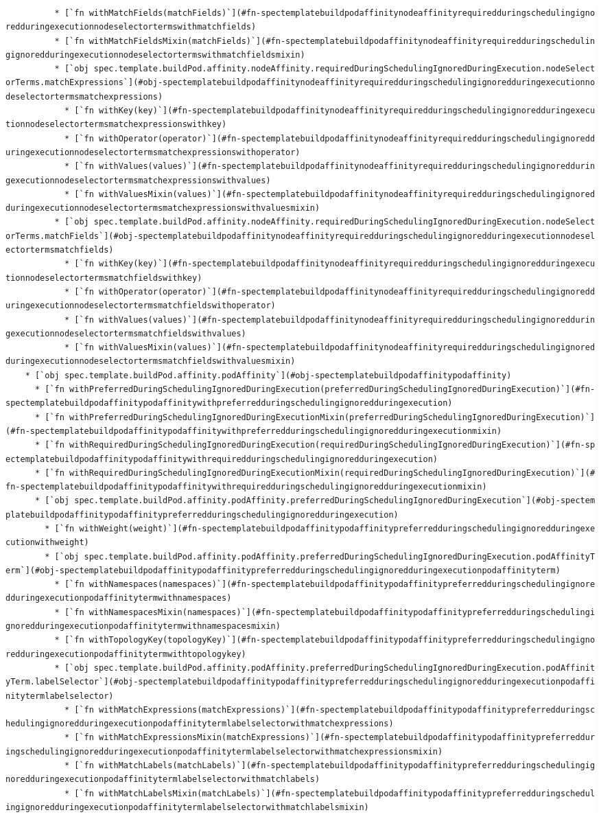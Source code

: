               * [`fn withMatchFields(matchFields)`](#fn-spectemplatebuildpodaffinitynodeaffinityrequiredduringschedulingignoredduringexecutionnodeselectortermswithmatchfields)
              * [`fn withMatchFieldsMixin(matchFields)`](#fn-spectemplatebuildpodaffinitynodeaffinityrequiredduringschedulingignoredduringexecutionnodeselectortermswithmatchfieldsmixin)
              * [`obj spec.template.buildPod.affinity.nodeAffinity.requiredDuringSchedulingIgnoredDuringExecution.nodeSelectorTerms.matchExpressions`](#obj-spectemplatebuildpodaffinitynodeaffinityrequiredduringschedulingignoredduringexecutionnodeselectortermsmatchexpressions)
                * [`fn withKey(key)`](#fn-spectemplatebuildpodaffinitynodeaffinityrequiredduringschedulingignoredduringexecutionnodeselectortermsmatchexpressionswithkey)
                * [`fn withOperator(operator)`](#fn-spectemplatebuildpodaffinitynodeaffinityrequiredduringschedulingignoredduringexecutionnodeselectortermsmatchexpressionswithoperator)
                * [`fn withValues(values)`](#fn-spectemplatebuildpodaffinitynodeaffinityrequiredduringschedulingignoredduringexecutionnodeselectortermsmatchexpressionswithvalues)
                * [`fn withValuesMixin(values)`](#fn-spectemplatebuildpodaffinitynodeaffinityrequiredduringschedulingignoredduringexecutionnodeselectortermsmatchexpressionswithvaluesmixin)
              * [`obj spec.template.buildPod.affinity.nodeAffinity.requiredDuringSchedulingIgnoredDuringExecution.nodeSelectorTerms.matchFields`](#obj-spectemplatebuildpodaffinitynodeaffinityrequiredduringschedulingignoredduringexecutionnodeselectortermsmatchfields)
                * [`fn withKey(key)`](#fn-spectemplatebuildpodaffinitynodeaffinityrequiredduringschedulingignoredduringexecutionnodeselectortermsmatchfieldswithkey)
                * [`fn withOperator(operator)`](#fn-spectemplatebuildpodaffinitynodeaffinityrequiredduringschedulingignoredduringexecutionnodeselectortermsmatchfieldswithoperator)
                * [`fn withValues(values)`](#fn-spectemplatebuildpodaffinitynodeaffinityrequiredduringschedulingignoredduringexecutionnodeselectortermsmatchfieldswithvalues)
                * [`fn withValuesMixin(values)`](#fn-spectemplatebuildpodaffinitynodeaffinityrequiredduringschedulingignoredduringexecutionnodeselectortermsmatchfieldswithvaluesmixin)
        * [`obj spec.template.buildPod.affinity.podAffinity`](#obj-spectemplatebuildpodaffinitypodaffinity)
          * [`fn withPreferredDuringSchedulingIgnoredDuringExecution(preferredDuringSchedulingIgnoredDuringExecution)`](#fn-spectemplatebuildpodaffinitypodaffinitywithpreferredduringschedulingignoredduringexecution)
          * [`fn withPreferredDuringSchedulingIgnoredDuringExecutionMixin(preferredDuringSchedulingIgnoredDuringExecution)`](#fn-spectemplatebuildpodaffinitypodaffinitywithpreferredduringschedulingignoredduringexecutionmixin)
          * [`fn withRequiredDuringSchedulingIgnoredDuringExecution(requiredDuringSchedulingIgnoredDuringExecution)`](#fn-spectemplatebuildpodaffinitypodaffinitywithrequiredduringschedulingignoredduringexecution)
          * [`fn withRequiredDuringSchedulingIgnoredDuringExecutionMixin(requiredDuringSchedulingIgnoredDuringExecution)`](#fn-spectemplatebuildpodaffinitypodaffinitywithrequiredduringschedulingignoredduringexecutionmixin)
          * [`obj spec.template.buildPod.affinity.podAffinity.preferredDuringSchedulingIgnoredDuringExecution`](#obj-spectemplatebuildpodaffinitypodaffinitypreferredduringschedulingignoredduringexecution)
            * [`fn withWeight(weight)`](#fn-spectemplatebuildpodaffinitypodaffinitypreferredduringschedulingignoredduringexecutionwithweight)
            * [`obj spec.template.buildPod.affinity.podAffinity.preferredDuringSchedulingIgnoredDuringExecution.podAffinityTerm`](#obj-spectemplatebuildpodaffinitypodaffinitypreferredduringschedulingignoredduringexecutionpodaffinityterm)
              * [`fn withNamespaces(namespaces)`](#fn-spectemplatebuildpodaffinitypodaffinitypreferredduringschedulingignoredduringexecutionpodaffinitytermwithnamespaces)
              * [`fn withNamespacesMixin(namespaces)`](#fn-spectemplatebuildpodaffinitypodaffinitypreferredduringschedulingignoredduringexecutionpodaffinitytermwithnamespacesmixin)
              * [`fn withTopologyKey(topologyKey)`](#fn-spectemplatebuildpodaffinitypodaffinitypreferredduringschedulingignoredduringexecutionpodaffinitytermwithtopologykey)
              * [`obj spec.template.buildPod.affinity.podAffinity.preferredDuringSchedulingIgnoredDuringExecution.podAffinityTerm.labelSelector`](#obj-spectemplatebuildpodaffinitypodaffinitypreferredduringschedulingignoredduringexecutionpodaffinitytermlabelselector)
                * [`fn withMatchExpressions(matchExpressions)`](#fn-spectemplatebuildpodaffinitypodaffinitypreferredduringschedulingignoredduringexecutionpodaffinitytermlabelselectorwithmatchexpressions)
                * [`fn withMatchExpressionsMixin(matchExpressions)`](#fn-spectemplatebuildpodaffinitypodaffinitypreferredduringschedulingignoredduringexecutionpodaffinitytermlabelselectorwithmatchexpressionsmixin)
                * [`fn withMatchLabels(matchLabels)`](#fn-spectemplatebuildpodaffinitypodaffinitypreferredduringschedulingignoredduringexecutionpodaffinitytermlabelselectorwithmatchlabels)
                * [`fn withMatchLabelsMixin(matchLabels)`](#fn-spectemplatebuildpodaffinitypodaffinitypreferredduringschedulingignoredduringexecutionpodaffinitytermlabelselectorwithmatchlabelsmixin)